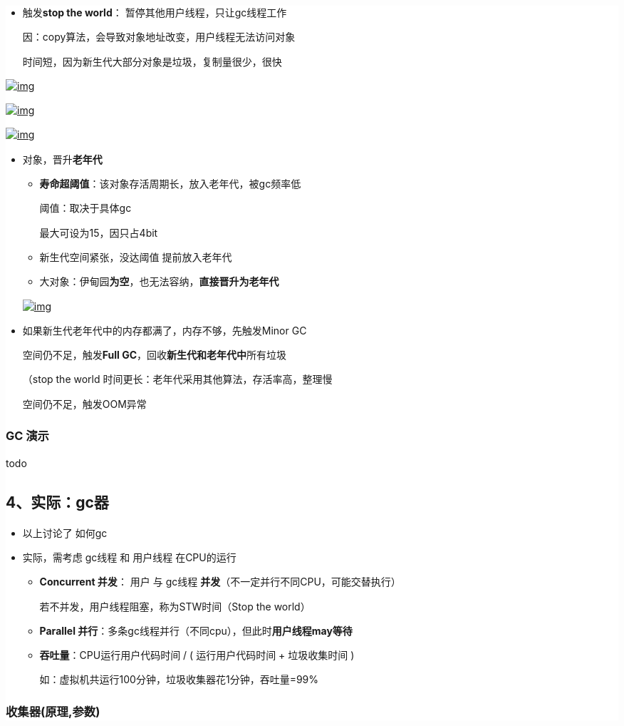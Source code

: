   + 触发**stop the world**： 暂停其他用户线程，只让gc线程工作 

    因：copy算法，会导致对象地址改变，用户线程无法访问对象

    时间短，因为新生代大部分对象是垃圾，复制量很少，很快

  [![img](https://nyimapicture.oss-cn-beijing.aliyuncs.com/img/20200608150946.png)](https://nyimapicture.oss-cn-beijing.aliyuncs.com/img/20200608150946.png)

  [![img](https://nyimapicture.oss-cn-beijing.aliyuncs.com/img/20200608150955.png)](https://nyimapicture.oss-cn-beijing.aliyuncs.com/img/20200608150955.png)

  [![img](https://nyimapicture.oss-cn-beijing.aliyuncs.com/img/20200608151002.png)](https://nyimapicture.oss-cn-beijing.aliyuncs.com/img/20200608151002.png)

+ 对象，晋升**老年代**

  + **寿命超阈值**：该对象存活周期长，放入老年代，被gc频率低

    阈值：取决于具体gc

    最大可设为15，因只占4bit

  + 新生代空间紧张，没达阈值 提前放入老年代  

  + 大对象：伊甸园**为空**，也无法容纳，**直接晋升为老年代**

  [![img](https://nyimapicture.oss-cn-beijing.aliyuncs.com/img/20200608151018.png)](https://nyimapicture.oss-cn-beijing.aliyuncs.com/img/20200608151018.png)

+ 如果新生代老年代中的内存都满了，内存不够，先触发Minor GC

  空间仍不足，触发**Full GC**，回收**新生代和老年代中**所有垃圾

  （stop the world 时间更长：老年代采用其他算法，存活率高，整理慢

  空间仍不足，触发OOM异常



### GC 演示

todo

## 4、实际：gc器

+ 以上讨论了 如何gc 

+ 实际，需考虑 gc线程 和 用户线程 在CPU的运行

  + **Concurrent 并发**： 用户 与 gc线程 **并发**（不一定并行不同CPU，可能交替执行）

    若不并发，用户线程阻塞，称为STW时间（Stop the world）

  + **Parallel  并行**：多条gc线程并行（不同cpu），但此时**用户线程may等待**

  + **吞吐量**：CPU运行用户代码时间 / ( 运行用户代码时间 + 垃圾收集时间 )   

    如：虚拟机共运行100分钟，垃圾收集器花1分钟，吞吐量=99%
  
  

### 收集器(原理,参数)
